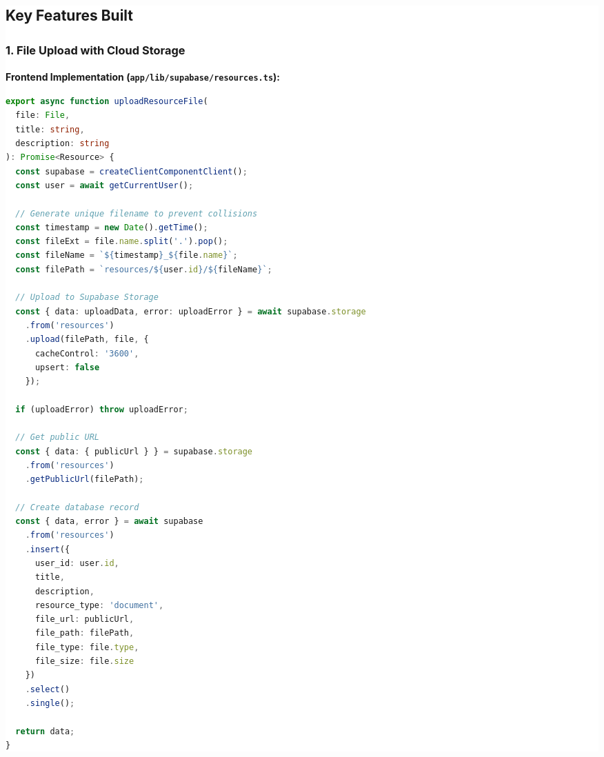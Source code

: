 
## Key Features Built

### 1. File Upload with Cloud Storage

**Frontend Implementation (`app/lib/supabase/resources.ts`):**

```typescript
export async function uploadResourceFile(
  file: File,
  title: string,
  description: string
): Promise<Resource> {
  const supabase = createClientComponentClient();
  const user = await getCurrentUser();
  
  // Generate unique filename to prevent collisions
  const timestamp = new Date().getTime();
  const fileExt = file.name.split('.').pop();
  const fileName = `${timestamp}_${file.name}`;
  const filePath = `resources/${user.id}/${fileName}`;
  
  // Upload to Supabase Storage
  const { data: uploadData, error: uploadError } = await supabase.storage
    .from('resources')
    .upload(filePath, file, {
      cacheControl: '3600',
      upsert: false
    });
  
  if (uploadError) throw uploadError;
  
  // Get public URL
  const { data: { publicUrl } } = supabase.storage
    .from('resources')
    .getPublicUrl(filePath);
  
  // Create database record
  const { data, error } = await supabase
    .from('resources')
    .insert({
      user_id: user.id,
      title,
      description,
      resource_type: 'document',
      file_url: publicUrl,
      file_path: filePath,
      file_type: file.type,
      file_size: file.size
    })
    .select()
    .single();
  
  return data;
}
```
